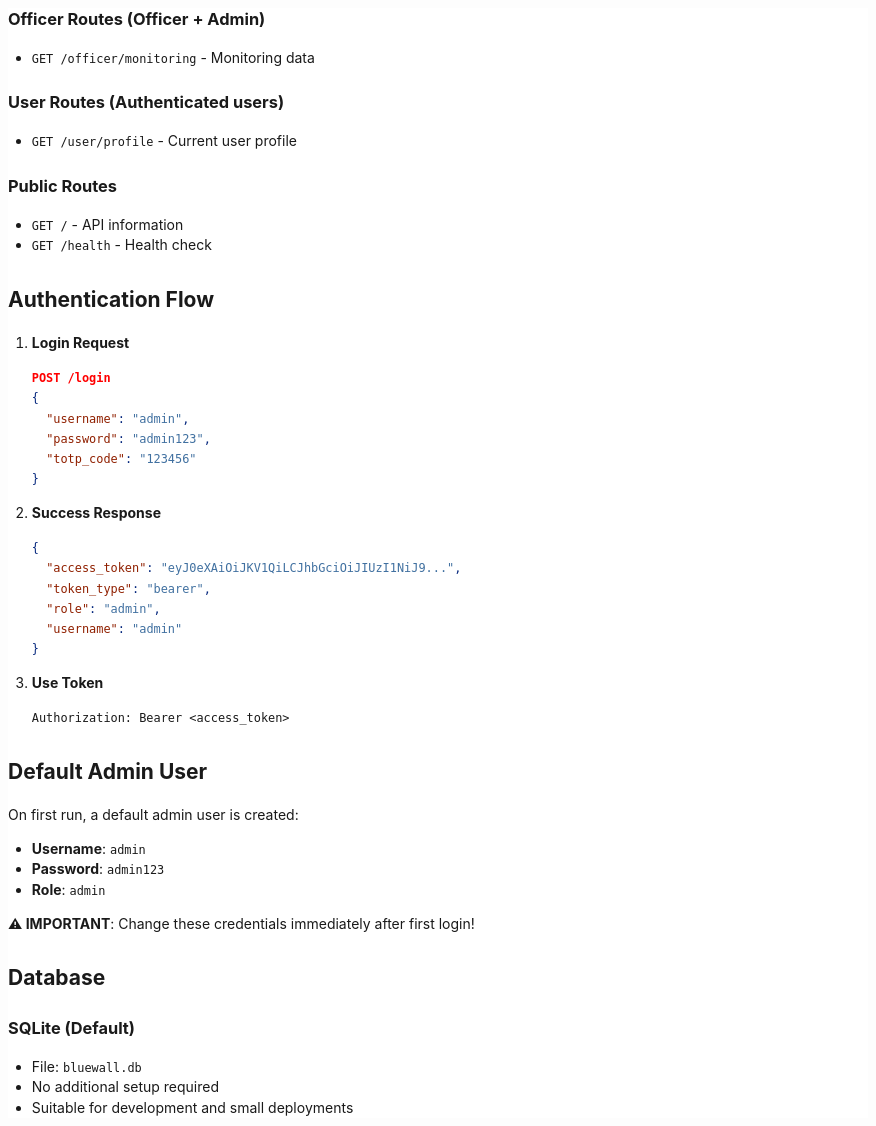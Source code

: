 ### Officer Routes (Officer + Admin)
- `GET /officer/monitoring` - Monitoring data

### User Routes (Authenticated users)
- `GET /user/profile` - Current user profile

### Public Routes
- `GET /` - API information
- `GET /health` - Health check

## Authentication Flow

1. **Login Request**
   ```json
   POST /login
   {
     "username": "admin",
     "password": "admin123",
     "totp_code": "123456"
   }
   ```

2. **Success Response**
   ```json
   {
     "access_token": "eyJ0eXAiOiJKV1QiLCJhbGciOiJIUzI1NiJ9...",
     "token_type": "bearer",
     "role": "admin",
     "username": "admin"
   }
   ```

3. **Use Token**
   ```
   Authorization: Bearer <access_token>
   ```

## Default Admin User

On first run, a default admin user is created:
- **Username**: `admin`
- **Password**: `admin123`
- **Role**: `admin`

**⚠️ IMPORTANT**: Change these credentials immediately after first login!

## Database

### SQLite (Default)
- File: `bluewall.db`
- No additional setup required
- Suitable for development and small deployments

